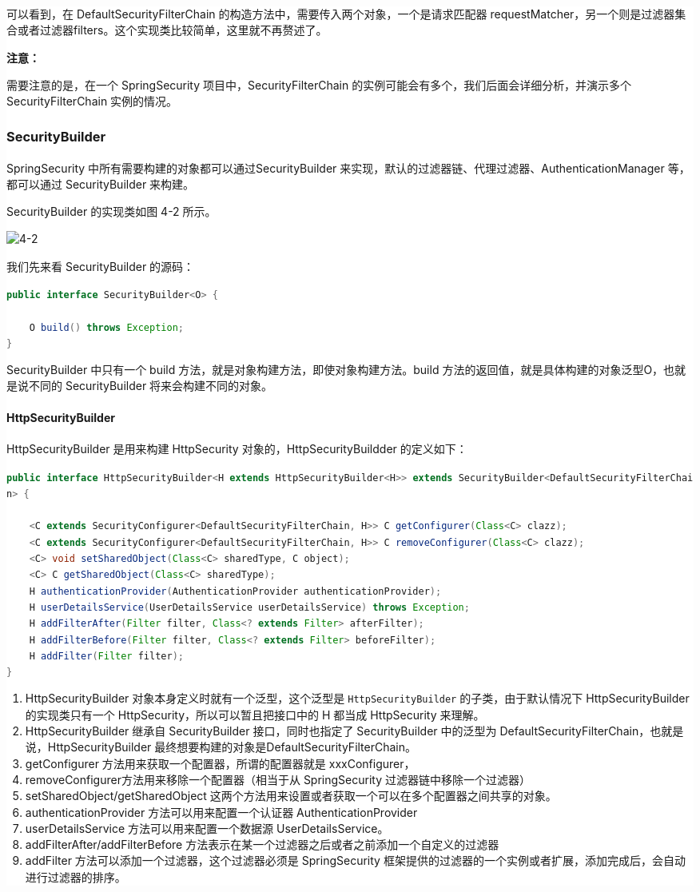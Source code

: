 可以看到，在 DefaultSecurityFilterChain 的构造方法中，需要传入两个对象，一个是请求匹配器 requestMatcher，另一个则是过滤器集合或者过滤器filters。这个实现类比较简单，这里就不再赘述了。

**注意：**

需要注意的是，在一个 SpringSecurity 项目中，SecurityFilterChain 的实例可能会有多个，我们后面会详细分析，并演示多个SecurityFilterChain 实例的情况。

### SecurityBuilder

SpringSecurity 中所有需要构建的对象都可以通过SecurityBuilder 来实现，默认的过滤器链、代理过滤器、AuthenticationManager 等，都可以通过 SecurityBuilder 来构建。

SecurityBuilder 的实现类如图 4-2 所示。

![4-2](https://img.zxqs.top/20220908130244.png)

我们先来看 SecurityBuilder 的源码：

```java
public interface SecurityBuilder<O> {

	O build() throws Exception;
}
```

SecurityBuilder 中只有一个 build 方法，就是对象构建方法，即使对象构建方法。build 方法的返回值，就是具体构建的对象泛型O，也就是说不同的 SecurityBuilder 将来会构建不同的对象。

#### HttpSecurityBuilder

HttpSecurityBuilder 是用来构建 HttpSecurity 对象的，HttpSecurityBuildder 的定义如下：

```java
public interface HttpSecurityBuilder<H extends HttpSecurityBuilder<H>> extends SecurityBuilder<DefaultSecurityFilterChain> {

	<C extends SecurityConfigurer<DefaultSecurityFilterChain, H>> C getConfigurer(Class<C> clazz);
	<C extends SecurityConfigurer<DefaultSecurityFilterChain, H>> C removeConfigurer(Class<C> clazz);
	<C> void setSharedObject(Class<C> sharedType, C object);
	<C> C getSharedObject(Class<C> sharedType);
	H authenticationProvider(AuthenticationProvider authenticationProvider);
	H userDetailsService(UserDetailsService userDetailsService) throws Exception;
	H addFilterAfter(Filter filter, Class<? extends Filter> afterFilter);
	H addFilterBefore(Filter filter, Class<? extends Filter> beforeFilter);
	H addFilter(Filter filter);
}
```

1. HttpSecurityBuilder 对象本身定义时就有一个泛型，这个泛型是 `HttpSecurityBuilder` 的子类，由于默认情况下 HttpSecurityBuilder 的实现类只有一个 HttpSecurity，所以可以暂且把接口中的 H 都当成 HttpSecurity 来理解。
2. HttpSecurityBuilder 继承自 SecurityBuilder 接口，同时也指定了 SecurityBuilder 中的泛型为 DefaultSecurityFilterChain，也就是说，HttpSecurityBuilder 最终想要构建的对象是DefaultSecurityFilterChain。
3. getConfigurer 方法用来获取一个配置器，所谓的配置器就是 xxxConfigurer，
4. removeConfigurer方法用来移除一个配置器（相当于从 SpringSecurity 过滤器链中移除一个过滤器）
5. setSharedObject/getSharedObject 这两个方法用来设置或者获取一个可以在多个配置器之间共享的对象。
6. authenticationProvider 方法可以用来配置一个认证器 AuthenticationProvider
7. userDetailsService 方法可以用来配置一个数据源 UserDetailsService。
8. addFilterAfter/addFilterBefore 方法表示在某一个过滤器之后或者之前添加一个自定义的过滤器
9. addFilter 方法可以添加一个过滤器，这个过滤器必须是 SpringSecurity 框架提供的过滤器的一个实例或者扩展，添加完成后，会自动进行过滤器的排序。
